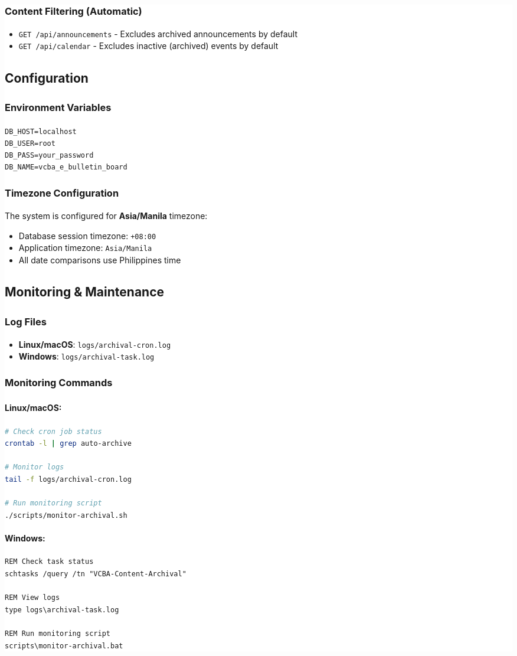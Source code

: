 ### Content Filtering (Automatic)

- `GET /api/announcements` - Excludes archived announcements by default
- `GET /api/calendar` - Excludes inactive (archived) events by default

## Configuration

### Environment Variables

```env
DB_HOST=localhost
DB_USER=root
DB_PASS=your_password
DB_NAME=vcba_e_bulletin_board
```

### Timezone Configuration

The system is configured for **Asia/Manila** timezone:
- Database session timezone: `+08:00`
- Application timezone: `Asia/Manila`
- All date comparisons use Philippines time

## Monitoring & Maintenance

### Log Files

- **Linux/macOS**: `logs/archival-cron.log`
- **Windows**: `logs/archival-task.log`

### Monitoring Commands

#### Linux/macOS:
```bash
# Check cron job status
crontab -l | grep auto-archive

# Monitor logs
tail -f logs/archival-cron.log

# Run monitoring script
./scripts/monitor-archival.sh
```

#### Windows:
```batch
REM Check task status
schtasks /query /tn "VCBA-Content-Archival"

REM View logs
type logs\archival-task.log

REM Run monitoring script
scripts\monitor-archival.bat
```

